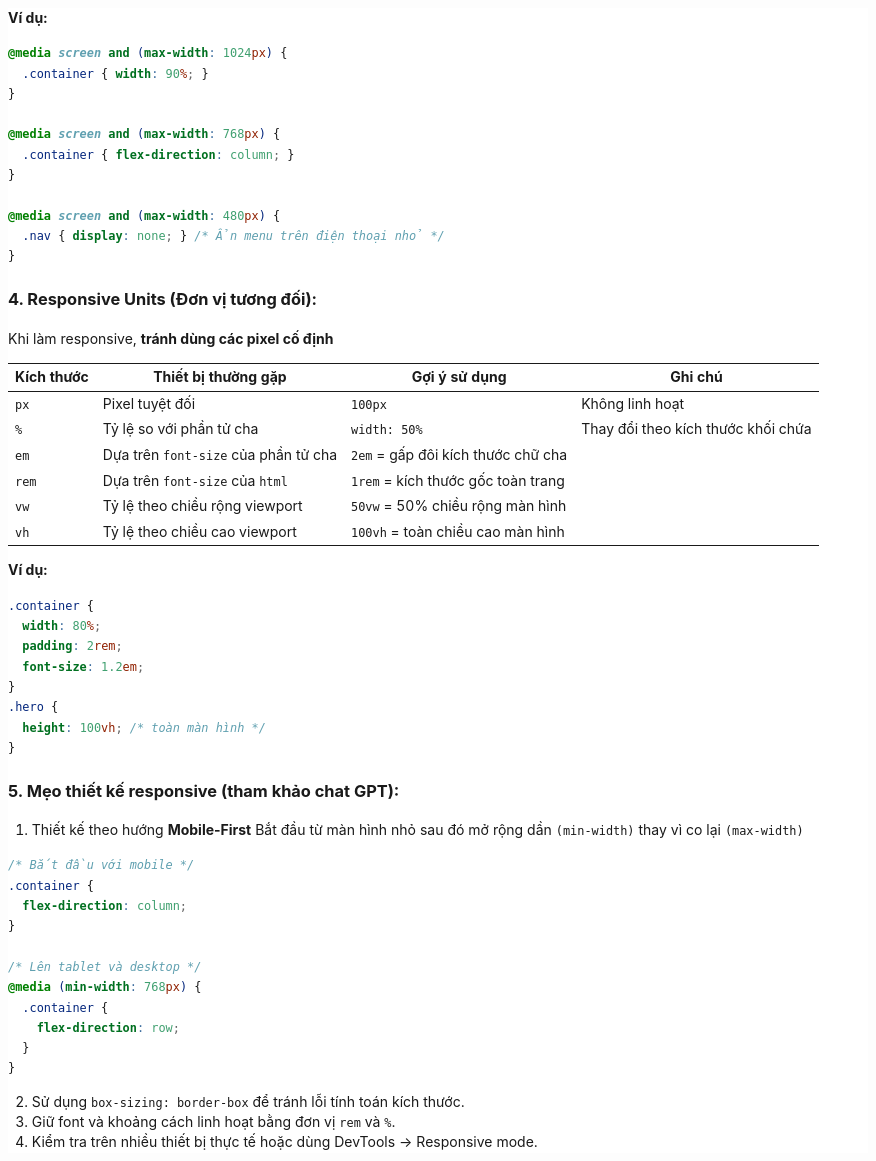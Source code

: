 **Ví dụ:**
```css
@media screen and (max-width: 1024px) {
  .container { width: 90%; }
}

@media screen and (max-width: 768px) {
  .container { flex-direction: column; }
}

@media screen and (max-width: 480px) {
  .nav { display: none; } /* Ẩn menu trên điện thoại nhỏ */
}
```

### 4. Responsive Units (Đơn vị tương đối):
Khi làm responsive, **tránh dùng các pixel cố định** 

| Kích thước | Thiết bị thường gặp | Gợi ý sử dụng | Ghi chú|
|---------| ------| ----|---|
| `px` |Pixel tuyệt đối | `100px`| Không linh hoạt|
| `%` |Tỷ lệ so với phần tử cha | `width: 50%`| Thay đổi theo kích thước khối chứa|
| `em` | Dựa trên `font-size` của phần tử cha | `2em` = gấp đôi kích thước chữ cha|
| `rem` | Dựa trên `font-size` của `html` | `1rem` = kích thước gốc toàn trang|
| `vw` | Tỷ lệ theo chiều rộng viewport | `50vw` = 50% chiều rộng màn hình|
| `vh` | Tỷ lệ theo chiều cao viewport | `100vh` = toàn chiều cao màn hình

**Ví dụ:**
```css
.container {
  width: 80%;
  padding: 2rem;
  font-size: 1.2em;
}
.hero {
  height: 100vh; /* toàn màn hình */
}
```

### 5. Mẹo thiết kế responsive (tham khảo chat GPT):
1. Thiết kế theo hướng **Mobile-First**
Bắt đầu từ màn hình nhỏ sau đó mở rộng dần `(min-width)` thay vì co lại `(max-width)`

```css
/* Bắt đầu với mobile */
.container {
  flex-direction: column;
}

/* Lên tablet và desktop */
@media (min-width: 768px) {
  .container {
    flex-direction: row;
  }
}
```
2. Sử dụng `box-sizing: border-box` để tránh lỗi tính toán kích thước.
3. Giữ font và khoảng cách linh hoạt bằng đơn vị `rem` và `%`.
4. Kiểm tra trên nhiều thiết bị thực tế hoặc dùng DevTools → Responsive mode.
